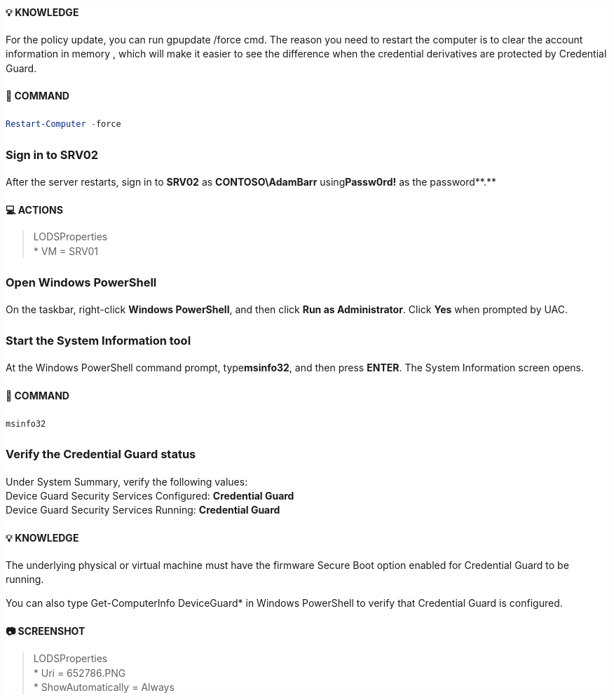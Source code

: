 #### :bulb: KNOWLEDGE  
For the policy update, you can run gpupdate /force cmd. The reason you need to restart the computer is to clear the account information in memory , which will make it easier to see the difference when the credential derivatives are protected by Credential Guard.  
  
  
  
#### :calling: COMMAND  
```PowerShell  
Restart-Computer -force   
```  
  
  
### Sign in to SRV02  
After the server restarts, sign in to **SRV02** as **CONTOSO\AdamBarr** using**Passw0rd!** as the password**.**  
  
  
  
  
#### :computer: ACTIONS  
>LODSProperties  
>\* VM = SRV01  
  
  
### Open Windows PowerShell  
On the taskbar, right-click **Windows PowerShell**, and then click **Run as Administrator**. Click **Yes** when prompted by UAC.  
  
  
  
  
### Start the System Information tool  
At the Windows PowerShell command prompt, type**msinfo32**, and then press **ENTER**. The System Information screen opens.  
  
  
  
#### :calling: COMMAND  
```TypeText  
msinfo32  
```  
  
  
### Verify the Credential Guard status  
Under System Summary, verify the following values:  
 Device Guard Security Services Configured: **Credential Guard**  
 Device Guard Security Services Running: **Credential Guard**  
  
#### :bulb: KNOWLEDGE  
The underlying physical or virtual machine must have the firmware Secure Boot option enabled for Credential Guard to be running.  
  
You can also type Get-ComputerInfo DeviceGuard\* in Windows PowerShell to verify that Credential Guard is configured.  
  
#### :camera: SCREENSHOT  
>LODSProperties  
>\* Uri = 652786.PNG  
>\* ShowAutomatically = Always  
  
